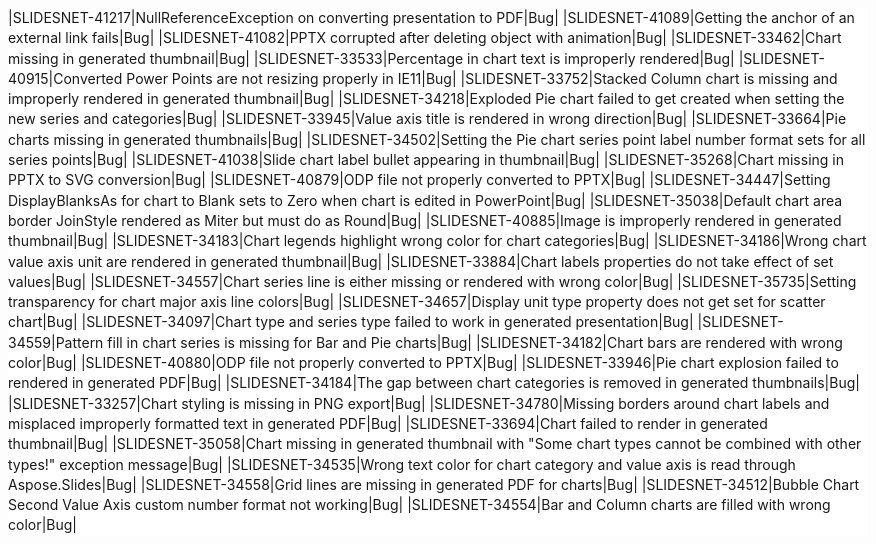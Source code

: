 |SLIDESNET-41217|NullReferenceException on converting presentation to PDF|Bug|
|SLIDESNET-41089|Getting the anchor of an external link fails|Bug|
|SLIDESNET-41082|PPTX corrupted after deleting object with animation|Bug|
|SLIDESNET-33462|Chart missing in generated thumbnail|Bug|
|SLIDESNET-33533|Percentage in chart text is improperly rendered|Bug|
|SLIDESNET-40915|Converted Power Points are not resizing properly in IE11|Bug|
|SLIDESNET-33752|Stacked Column chart is missing and improperly rendered in generated thumbnail|Bug|
|SLIDESNET-34218|Exploded Pie chart failed to get created when setting the new series and categories|Bug|
|SLIDESNET-33945|Value axis title is rendered in wrong direction|Bug|
|SLIDESNET-33664|Pie charts missing in generated thumbnails|Bug|
|SLIDESNET-34502|Setting the Pie chart series point label number format sets for all series points|Bug|
|SLIDESNET-41038|Slide chart label bullet appearing in thumbnail|Bug|
|SLIDESNET-35268|Chart missing in PPTX to SVG conversion|Bug|
|SLIDESNET-40879|ODP file not properly converted to PPTX|Bug|
|SLIDESNET-34447|Setting DisplayBlanksAs for chart to Blank sets to Zero when chart is edited in PowerPoint|Bug|
|SLIDESNET-35038|Default chart area border JoinStyle rendered as Miter but must do as Round|Bug|
|SLIDESNET-40885|Image is improperly rendered in generated thumbnail|Bug|
|SLIDESNET-34183|Chart legends highlight wrong color for chart categories|Bug|
|SLIDESNET-34186|Wrong chart value axis unit are rendered in generated thumbnail|Bug|
|SLIDESNET-33884|Chart labels properties do not take effect of set values|Bug|
|SLIDESNET-34557|Chart series line is either missing or rendered with wrong color|Bug|
|SLIDESNET-35735|Setting transparency for chart major axis line colors|Bug|
|SLIDESNET-34657|Display unit type property does not get set for scatter chart|Bug|
|SLIDESNET-34097|Chart type and series type failed to work in generated presentation|Bug|
|SLIDESNET-34559|Pattern fill in chart series is missing for Bar and Pie charts|Bug|
|SLIDESNET-34182|Chart bars are rendered with wrong color|Bug|
|SLIDESNET-40880|ODP file not properly converted to PPTX|Bug|
|SLIDESNET-33946|Pie chart explosion failed to rendered in generated PDF|Bug|
|SLIDESNET-34184|The gap between chart categories is removed in generated thumbnails|Bug|
|SLIDESNET-33257|Chart styling is missing in PNG export|Bug|
|SLIDESNET-34780|Missing borders around chart labels and misplaced improperly formatted text in generated PDF|Bug|
|SLIDESNET-33694|Chart failed to render in generated thumbnail|Bug|
|SLIDESNET-35058|Chart missing in generated thumbnail with "Some chart types cannot be combined with other types!" exception message|Bug|
|SLIDESNET-34535|Wrong text color for chart category and value axis is read through Aspose.Slides|Bug|
|SLIDESNET-34558|Grid lines are missing in generated PDF for charts|Bug|
|SLIDESNET-34512|Bubble Chart Second Value Axis custom number format not working|Bug|
|SLIDESNET-34554|Bar and Column charts are filled with wrong color|Bug|